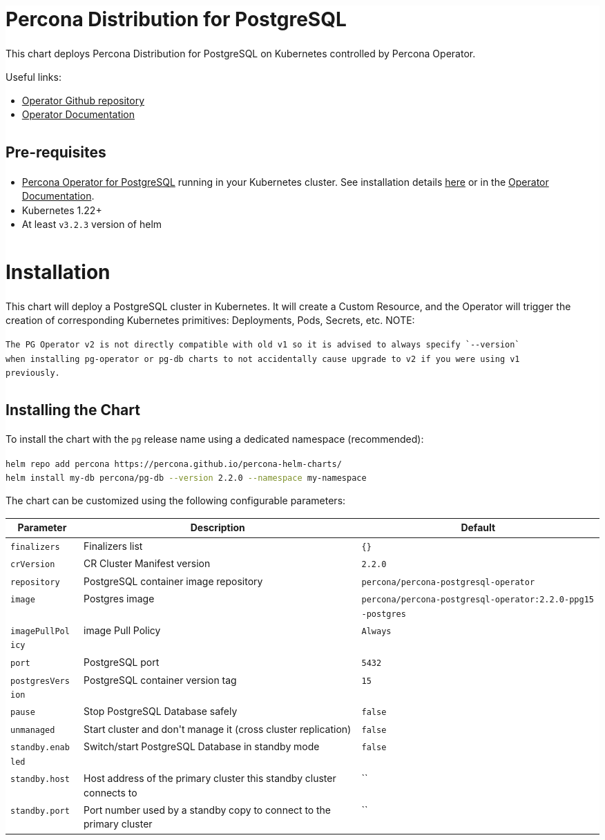 # Percona Distribution for PostgreSQL
This chart deploys Percona Distribution for PostgreSQL on Kubernetes controlled by Percona Operator.

Useful links:
- [Operator Github repository](https://github.com/percona/percona-postgresql-operator)
- [Operator Documentation](https://www.percona.com/doc/kubernetes-operator-for-postgresql/index.html)

## Pre-requisites
* [Percona Operator for PostgreSQL](https://hub.helm.sh/charts/percona/pg-operator) running in your Kubernetes cluster. See installation details [here](https://github.com/percona/percona-helm-charts/tree/main/charts/pg-operator) or in the [Operator Documentation](https://www.percona.com/doc/kubernetes-operator-for-postgresql/helm.html).
* Kubernetes 1.22+
* At least `v3.2.3` version of helm

# Installation
This chart will deploy a PostgreSQL cluster in Kubernetes. It will create a Custom Resource, and the Operator will trigger the creation of corresponding Kubernetes primitives: Deployments, Pods, Secrets, etc.
NOTE:
```
The PG Operator v2 is not directly compatible with old v1 so it is advised to always specify `--version`
when installing pg-operator or pg-db charts to not accidentally cause upgrade to v2 if you were using v1
previously.
```

## Installing the Chart
To install the chart with the `pg` release name using a dedicated namespace (recommended):

```sh
helm repo add percona https://percona.github.io/percona-helm-charts/
helm install my-db percona/pg-db --version 2.2.0 --namespace my-namespace
```

The chart can be customized using the following configurable parameters:

| Parameter                       | Description                                                                   | Default                                   |
| ------------------------------- | ------------------------------------------------------------------------------| ------------------------------------------|
| `finalizers`                     | Finalizers list                                                 | `{}`                                  |
| `crVersion`                     | CR Cluster Manifest version                                                   | `2.2.0`                                  |
| `repository`                     | PostgreSQL container image repository                                               | `percona/percona-postgresql-operator`                                  |
| `image`                     | Postgres image                                                  | `percona/percona-postgresql-operator:2.2.0-ppg15-postgres`                                  |
| `imagePullPolicy`                     | image Pull Policy                                                   | `Always`                                  |
| `port`                         | PostgreSQL port                                                    | `5432`                                   |
| `postgresVersion`                     | PostgreSQL container version tag                                       | `15`                              |
| `pause`                         | Stop PostgreSQL Database safely                                               | `false`                                   |
| `unmanaged`                     | Start cluster and don't manage it (cross cluster replication)                 | `false`
| `standby.enabled`                         | Switch/start PostgreSQL Database in standby mode                                                    | `false`                                   |
| `standby.host`                         | Host address of the primary cluster this standby cluster connects to                                                 | ``                                   |
| `standby.port`                         | Port number used by a standby copy to connect to the primary cluster                                                | ``                                   |